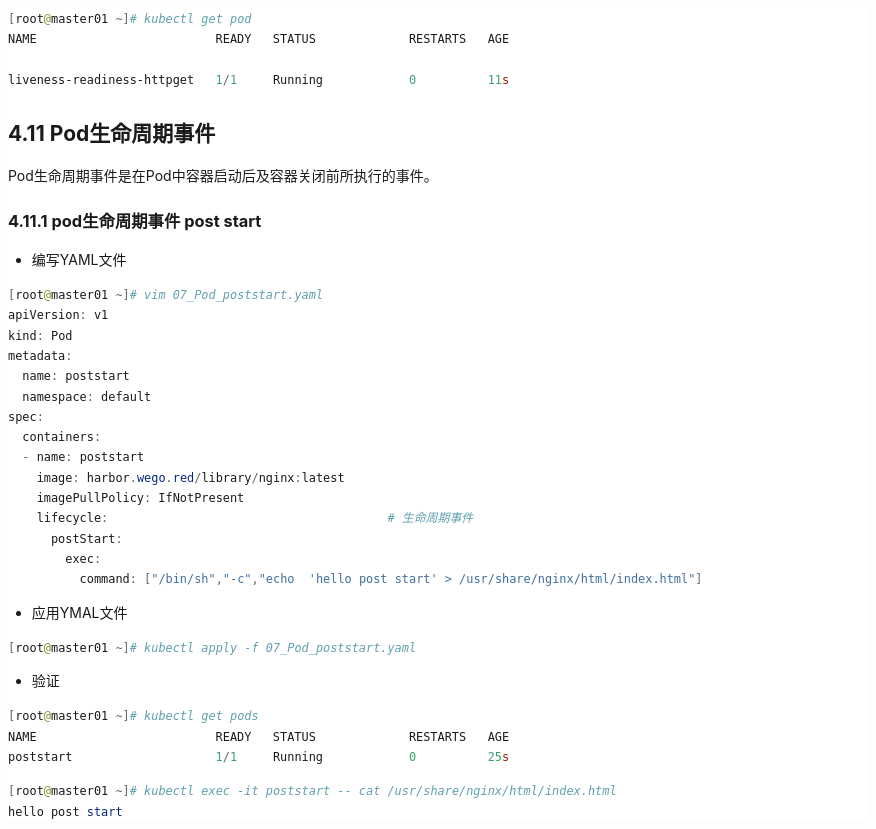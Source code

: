 ```powershell
[root@master01 ~]# kubectl get pod
NAME                         READY   STATUS             RESTARTS   AGE

liveness-readiness-httpget   1/1     Running            0          11s

```



## 4.11 Pod生命周期事件

Pod生命周期事件是在Pod中容器启动后及容器关闭前所执行的事件。



### 4.11.1 pod生命周期事件 post start

- 编写YAML文件

```powershell
[root@master01 ~]# vim 07_Pod_poststart.yaml
apiVersion: v1
kind: Pod
metadata:
  name: poststart
  namespace: default
spec:
  containers:
  - name: poststart
    image: harbor.wego.red/library/nginx:latest
    imagePullPolicy: IfNotPresent
    lifecycle:                                       # 生命周期事件
      postStart:
        exec:
          command: ["/bin/sh","-c","echo  'hello post start' > /usr/share/nginx/html/index.html"]
```



- 应用YMAL文件

```powershell
[root@master01 ~]# kubectl apply -f 07_Pod_poststart.yaml
```



- 验证

```powershell
[root@master01 ~]# kubectl get pods
NAME                         READY   STATUS             RESTARTS   AGE
poststart                    1/1     Running            0          25s
```



```powershell
[root@master01 ~]# kubectl exec -it poststart -- cat /usr/share/nginx/html/index.html
hello post start
```

